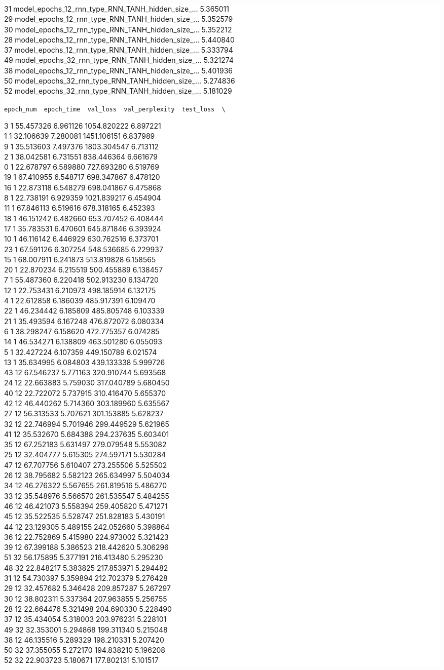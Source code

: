 31  model_epochs_12_rnn_type_RNN_TANH_hidden_size_...       5.365011   
29  model_epochs_12_rnn_type_RNN_TANH_hidden_size_...       5.352579   
30  model_epochs_12_rnn_type_RNN_TANH_hidden_size_...       5.352212   
28  model_epochs_12_rnn_type_RNN_TANH_hidden_size_...       5.440840   
37  model_epochs_12_rnn_type_RNN_TANH_hidden_size_...       5.333794   
49  model_epochs_32_rnn_type_RNN_TANH_hidden_size_...       5.321274   
38  model_epochs_12_rnn_type_RNN_TANH_hidden_size_...       5.401936   
50  model_epochs_32_rnn_type_RNN_TANH_hidden_size_...       5.274836   
52  model_epochs_32_rnn_type_RNN_TANH_hidden_size_...       5.181029   

    epoch_num  epoch_time  val_loss  val_perplexity  test_loss  \
3           1   55.457326  6.961126     1054.820222   6.897221   
1           1   32.106639  7.280081     1451.106151   6.837989   
9           1   35.513603  7.497376     1803.304547   6.713112   
2           1   38.042581  6.731551      838.446364   6.661679   
0           1   22.678797  6.589880      727.693280   6.519769   
19          1   67.410955  6.548717      698.347867   6.478120   
16          1   22.873118  6.548279      698.041867   6.475868   
8           1   22.738191  6.929359     1021.839217   6.454904   
11          1   67.846113  6.519616      678.318165   6.452393   
18          1   46.151242  6.482660      653.707452   6.408444   
17          1   35.783531  6.470601      645.871846   6.393924   
10          1   46.116142  6.446929      630.762516   6.373701   
23          1   67.591126  6.307254      548.536685   6.229937   
15          1   68.007911  6.241873      513.819828   6.158565   
20          1   22.870234  6.215519      500.455889   6.138457   
7           1   55.487360  6.220418      502.913230   6.134720   
12          1   22.753431  6.210973      498.185914   6.132175   
4           1   22.612858  6.186039      485.917391   6.109470   
22          1   46.234442  6.185809      485.805748   6.103339   
21          1   35.493594  6.167248      476.872072   6.080334   
6           1   38.298247  6.158620      472.775357   6.074285   
14          1   46.534271  6.138809      463.501280   6.055093   
5           1   32.427224  6.107359      449.150789   6.021574   
13          1   35.634995  6.084803      439.133338   5.999726   
43         12   67.546237  5.771163      320.910744   5.693568   
24         12   22.663883  5.759030      317.040789   5.680450   
40         12   22.722072  5.737915      310.416470   5.655370   
42         12   46.440262  5.714360      303.189960   5.635567   
27         12   56.313533  5.707621      301.153885   5.628237   
32         12   22.746994  5.701946      299.449529   5.621965   
41         12   35.532670  5.684388      294.237635   5.603401   
35         12   67.252183  5.631497      279.079548   5.553082   
25         12   32.404777  5.615305      274.597171   5.530284   
47         12   67.707756  5.610407      273.255506   5.525502   
26         12   38.795682  5.582123      265.634997   5.504034   
34         12   46.276322  5.567655      261.819516   5.486270   
33         12   35.548976  5.566570      261.535547   5.484255   
46         12   46.421073  5.558394      259.405820   5.471271   
45         12   35.522535  5.528747      251.828183   5.430191   
44         12   23.129305  5.489155      242.052660   5.398864   
36         12   22.752869  5.415980      224.973002   5.321423   
39         12   67.399188  5.386523      218.442620   5.306296   
51         32   56.175895  5.377191      216.413480   5.295230   
48         32   22.848217  5.383825      217.853971   5.294482   
31         12   54.730397  5.359894      212.702379   5.276428   
29         12   32.457682  5.346428      209.857287   5.267297   
30         12   38.802311  5.337364      207.963855   5.256755   
28         12   22.664476  5.321498      204.690330   5.228490   
37         12   35.434054  5.318003      203.976231   5.228101   
49         32   32.353001  5.294868      199.311340   5.215048   
38         12   46.135516  5.289329      198.210331   5.207420   
50         32   37.355055  5.272170      194.838210   5.196208   
52         32   22.903723  5.180671      177.802131   5.101517   